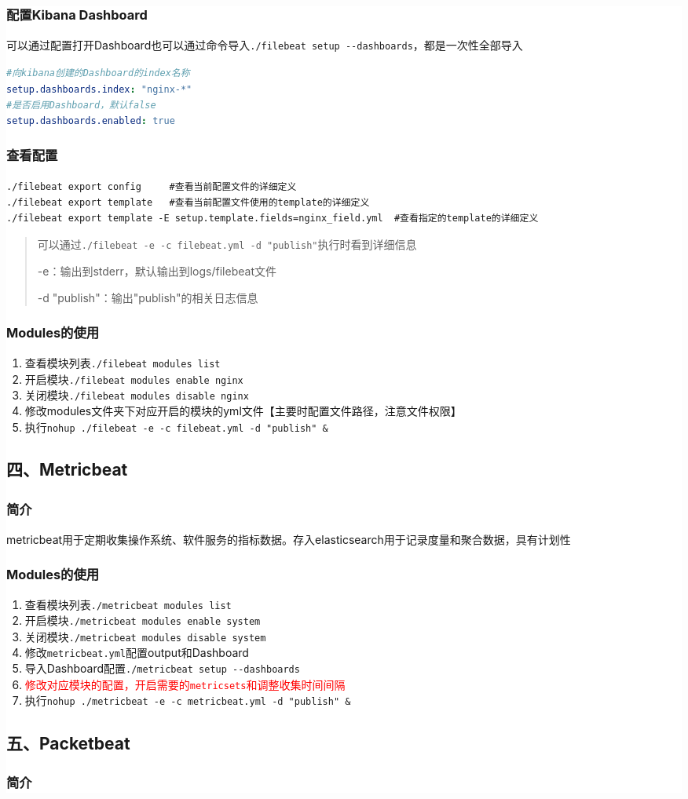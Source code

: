 ### 配置Kibana Dashboard

可以通过配置打开Dashboard也可以通过命令导入`./filebeat setup --dashboards`，都是一次性全部导入

```yaml
#向kibana创建的Dashboard的index名称
setup.dashboards.index: "nginx-*"
#是否启用Dashboard，默认false
setup.dashboards.enabled: true
```

### 查看配置

```shell
./filebeat export config     #查看当前配置文件的详细定义
./filebeat export template   #查看当前配置文件使用的template的详细定义
./filebeat export template -E setup.template.fields=nginx_field.yml  #查看指定的template的详细定义
```

> 可以通过`./filebeat -e -c filebeat.yml -d "publish"`执行时看到详细信息
>
> -e：输出到stderr，默认输出到logs/filebeat文件
>
> -d "publish"：输出"publish"的相关日志信息

### Modules的使用

1. 查看模块列表`./filebeat modules list`
2. 开启模块`./filebeat modules enable nginx`
3. 关闭模块`./filebeat modules disable nginx`
4. 修改modules文件夹下对应开启的模块的yml文件【主要时配置文件路径，注意文件权限】
5. 执行`nohup ./filebeat -e -c filebeat.yml -d "publish" &`

## 四、Metricbeat

### 简介

metricbeat用于定期收集操作系统、软件服务的指标数据。存入elasticsearch用于记录度量和聚合数据，具有计划性

### Modules的使用

1. 查看模块列表`./metricbeat modules list`
2. 开启模块`./metricbeat modules enable system`
3. 关闭模块`./metricbeat modules disable system`
4. 修改`metricbeat.yml`配置output和Dashboard
5. 导入Dashboard配置`./metricbeat setup --dashboards`
6. <span style="color:red">修改对应模块的配置，开启需要的`metricsets`和调整收集时间间隔</span>
7. 执行`nohup ./metricbeat -e -c metricbeat.yml -d "publish" &`

## 五、Packetbeat

### 简介
